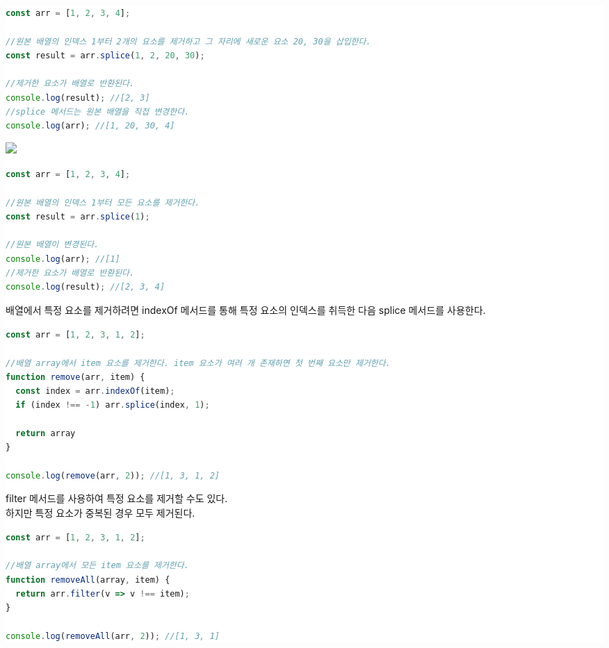 ```js
const arr = [1, 2, 3, 4];

//원본 배열의 인덱스 1부터 2개의 요소를 제거하고 그 자리에 새로운 요소 20, 30을 삽입한다.
const result = arr.splice(1, 2, 20, 30);

//제거한 요소가 배열로 반환된다.
console.log(result); //[2, 3]
//splice 메서드는 원본 배열을 직접 변경한다.
console.log(arr); //[1, 20, 30, 4]
```

<img src="https://user-images.githubusercontent.com/87808288/170851398-60d09f26-2ea3-4f39-a89f-acb7c1367592.png" width="500">  

```js
const arr = [1, 2, 3, 4];

//원본 배열의 인덱스 1부터 모든 요소를 제거한다.
const result = arr.splice(1);

//원본 배열이 변경된다.
console.log(arr); //[1]
//제거한 요소가 배열로 반환된다.
console.log(result); //[2, 3, 4]
```

배열에서 특정 요소를 제거하려면 indexOf 메서드를 통해 특정 요소의 인덱스를 취득한 다음 splice 메서드를 사용한다.  

```js
const arr = [1, 2, 3, 1, 2];

//배열 array에서 item 요소를 제거한다. item 요소가 여러 개 존재하면 첫 번째 요소만 제거한다.
function remove(arr, item) {
  const index = arr.indexOf(item);
  if (index !== -1) arr.splice(index, 1);

  return array
}

console.log(remove(arr, 2)); //[1, 3, 1, 2]
```

filter 메서드를 사용하여 특정 요소를 제거할 수도 있다.  
하지만 특정 요소가 중복된 경우 모두 제거된다.  

```js
const arr = [1, 2, 3, 1, 2];

//배열 array에서 모든 item 요소를 제거한다.
function removeAll(array, item) {
  return arr.filter(v => v !== item);
}

console.log(removeAll(arr, 2)); //[1, 3, 1]
```
